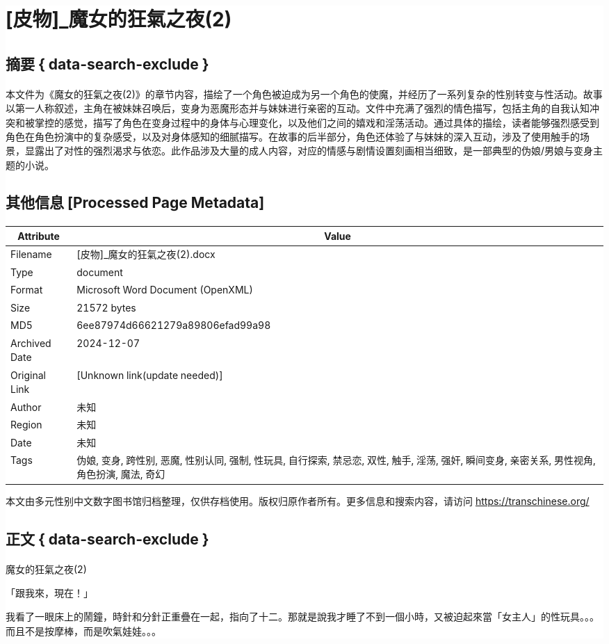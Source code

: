 # [皮物]_魔女的狂氣之夜(2)



## 摘要  { data-search-exclude }


本文件为《魔女的狂氣之夜(2)》的章节内容，描绘了一个角色被迫成为另一个角色的使魔，并经历了一系列复杂的性别转变与性活动。故事以第一人称叙述，主角在被妹妹召唤后，变身为恶魔形态并与妹妹进行亲密的互动。文件中充满了强烈的情色描写，包括主角的自我认知冲突和被掌控的感觉，描写了角色在变身过程中的身体与心理变化，以及他们之间的嬉戏和淫荡活动。通过具体的描绘，读者能够强烈感受到角色在角色扮演中的复杂感受，以及对身体感知的细腻描写。在故事的后半部分，角色还体验了与妹妹的深入互动，涉及了使用触手的场景，显露出了对性的强烈渴求与依恋。此作品涉及大量的成人内容，对应的情感与剧情设置刻画相当细致，是一部典型的伪娘/男娘与变身主题的小说。



## 其他信息 [Processed Page Metadata]

| Attribute       | Value                                  |
|-----------------|----------------------------------------|
| Filename        | [皮物]_魔女的狂氣之夜(2).docx                             |
| Type            | document                                 |
| Format          | Microsoft Word Document (OpenXML)                               |
| Size            | 21572 bytes                           |
| MD5             | 6ee87974d66621279a89806efad99a98                                  |
| Archived Date   | 2024-12-07                             |
| Original Link   | [Unknown link(update needed)]                         |
| Author          | 未知                               |
| Region          | 未知                               |
| Date            | 未知                                 |
| Tags            | 伪娘, 变身, 跨性别, 恶魔, 性别认同, 强制, 性玩具, 自行探索, 禁忌恋, 双性, 触手, 淫荡, 强奸, 瞬间变身, 亲密关系, 男性视角, 角色扮演, 魔法, 奇幻                                 |

本文由多元性别中文数字图书馆归档整理，仅供存档使用。版权归原作者所有。更多信息和搜索内容，请访问 <https://transchinese.org/>


## 正文 { data-search-exclude }


魔女的狂氣之夜(2)







「跟我來，現在！」



我看了一眼床上的鬧鐘，時針和分針正重疊在一起，指向了十二。那就是說我才睡了不到一個小時，又被迫起來當「女主人」的性玩具。。。而且不是按摩棒，而是吹氣娃娃。。。
